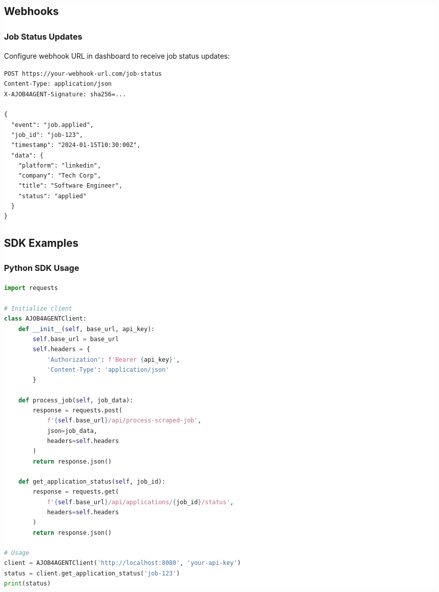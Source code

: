 ## Webhooks

### Job Status Updates
Configure webhook URL in dashboard to receive job status updates:

```http
POST https://your-webhook-url.com/job-status
Content-Type: application/json
X-AJOB4AGENT-Signature: sha256=...

{
  "event": "job.applied",
  "job_id": "job-123",
  "timestamp": "2024-01-15T10:30:00Z",
  "data": {
    "platform": "linkedin",
    "company": "Tech Corp",
    "title": "Software Engineer",
    "status": "applied"
  }
}
```

## SDK Examples

### Python SDK Usage
```python
import requests

# Initialize client
class AJOB4AGENTClient:
    def __init__(self, base_url, api_key):
        self.base_url = base_url
        self.headers = {
            'Authorization': f'Bearer {api_key}',
            'Content-Type': 'application/json'
        }
    
    def process_job(self, job_data):
        response = requests.post(
            f'{self.base_url}/api/process-scraped-job',
            json=job_data,
            headers=self.headers
        )
        return response.json()
    
    def get_application_status(self, job_id):
        response = requests.get(
            f'{self.base_url}/api/applications/{job_id}/status',
            headers=self.headers
        )
        return response.json()

# Usage
client = AJOB4AGENTClient('http://localhost:8080', 'your-api-key')
status = client.get_application_status('job-123')
print(status)
```
